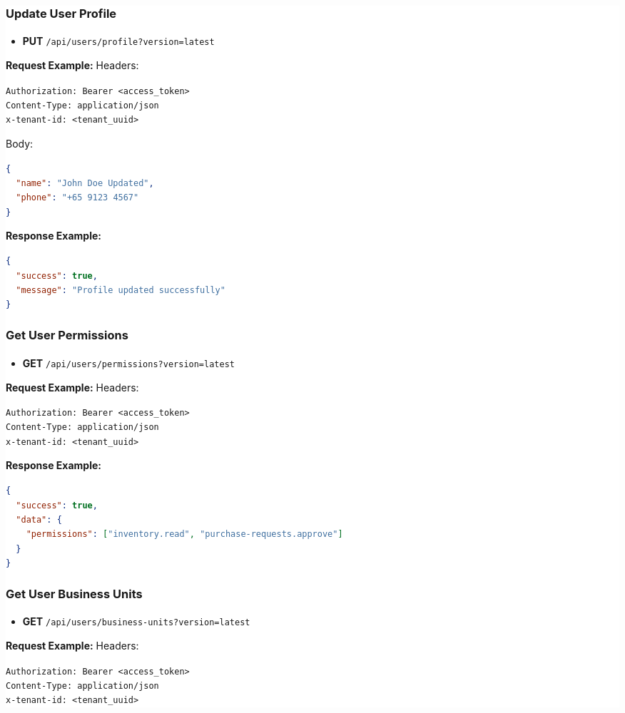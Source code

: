### Update User Profile
- **PUT** `/api/users/profile?version=latest`

**Request Example:**
Headers:
```
Authorization: Bearer <access_token>
Content-Type: application/json
x-tenant-id: <tenant_uuid>
```
Body:
```json
{
  "name": "John Doe Updated",
  "phone": "+65 9123 4567"
}
```

**Response Example:**
```json
{
  "success": true,
  "message": "Profile updated successfully"
}
```

### Get User Permissions
- **GET** `/api/users/permissions?version=latest`

**Request Example:**
Headers:
```
Authorization: Bearer <access_token>
Content-Type: application/json
x-tenant-id: <tenant_uuid>
```

**Response Example:**
```json
{
  "success": true,
  "data": {
    "permissions": ["inventory.read", "purchase-requests.approve"]
  }
}
```

### Get User Business Units
- **GET** `/api/users/business-units?version=latest`

**Request Example:**
Headers:
```
Authorization: Bearer <access_token>
Content-Type: application/json
x-tenant-id: <tenant_uuid>
```
